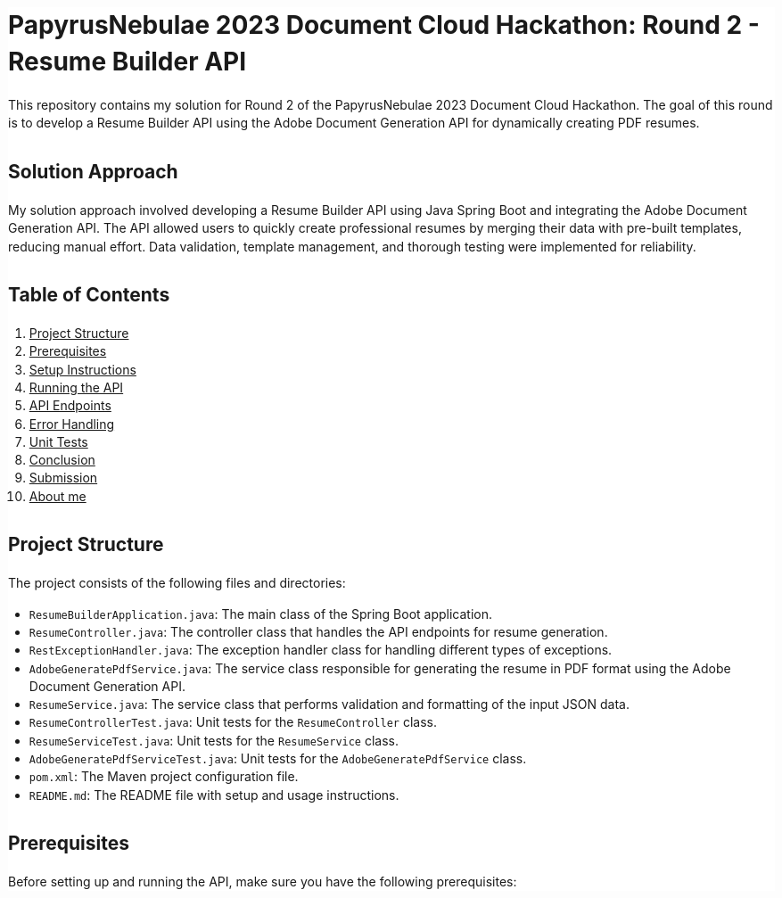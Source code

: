 # PapyrusNebulae 2023 Document Cloud Hackathon: Round 2 - Resume Builder API

This repository contains my solution for Round 2 of the PapyrusNebulae 2023 Document Cloud Hackathon.
The goal of this round is to develop a Resume Builder API using the Adobe Document Generation API for dynamically creating PDF resumes.

## Solution Approach

My solution approach involved developing a Resume Builder API using Java Spring Boot and integrating the Adobe Document Generation API. The API allowed users to quickly create professional resumes by merging their data with pre-built templates, reducing manual effort. Data validation, template management, and thorough testing were implemented for reliability.
## Table of Contents

1. [Project Structure](#project-structure)
2. [Prerequisites](#prerequisites)
3. [Setup Instructions](#setup-instructions)
4. [Running the API](#running-the-api)
5. [API Endpoints](#api-endpoints)
6. [Error Handling](#error-handling)
7. [Unit Tests](#unit-tests)
8. [Conclusion](#conclusion)
8. [Submission](#Submission)
8. [About me](#Aboutme)



## Project Structure <a name="project-structure"></a>
The project consists of the following files and directories:

- `ResumeBuilderApplication.java`: The main class of the Spring Boot application.
- `ResumeController.java`: The controller class that handles the API endpoints for resume generation.
- `RestExceptionHandler.java`: The exception handler class for handling different types of exceptions.
- `AdobeGeneratePdfService.java`: The service class responsible for generating the resume in PDF format using the Adobe Document Generation API.
- `ResumeService.java`: The service class that performs validation and formatting of the input JSON data.
- `ResumeControllerTest.java`: Unit tests for the `ResumeController` class.
- `ResumeServiceTest.java`: Unit tests for the `ResumeService` class.
- `AdobeGeneratePdfServiceTest.java`: Unit tests for the `AdobeGeneratePdfService` class.
- `pom.xml`: The Maven project configuration file.
- `README.md`: The README file with setup and usage instructions.

## Prerequisites <a name="#prerequisites"></a>
Before setting up and running the API, make sure you have the following prerequisites:
